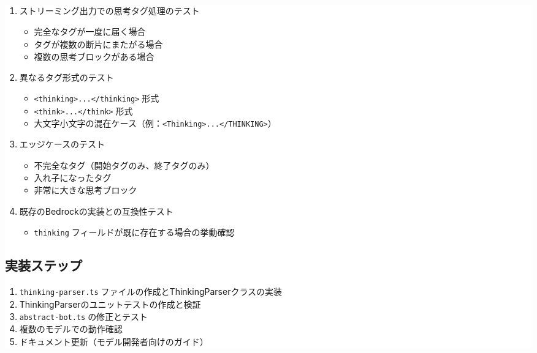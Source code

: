 1. ストリーミング出力での思考タグ処理のテスト
   - 完全なタグが一度に届く場合
   - タグが複数の断片にまたがる場合
   - 複数の思考ブロックがある場合

2. 異なるタグ形式のテスト
   - `<thinking>...</thinking>` 形式
   - `<think>...</think>` 形式
   - 大文字小文字の混在ケース（例：`<Thinking>...</THINKING>`）

3. エッジケースのテスト
   - 不完全なタグ（開始タグのみ、終了タグのみ）
   - 入れ子になったタグ
   - 非常に大きな思考ブロック

4. 既存のBedrockの実装との互換性テスト
   - `thinking` フィールドが既に存在する場合の挙動確認

## 実装ステップ

1. `thinking-parser.ts` ファイルの作成とThinkingParserクラスの実装
2. ThinkingParserのユニットテストの作成と検証
3. `abstract-bot.ts` の修正とテスト
4. 複数のモデルでの動作確認
5. ドキュメント更新（モデル開発者向けのガイド）
